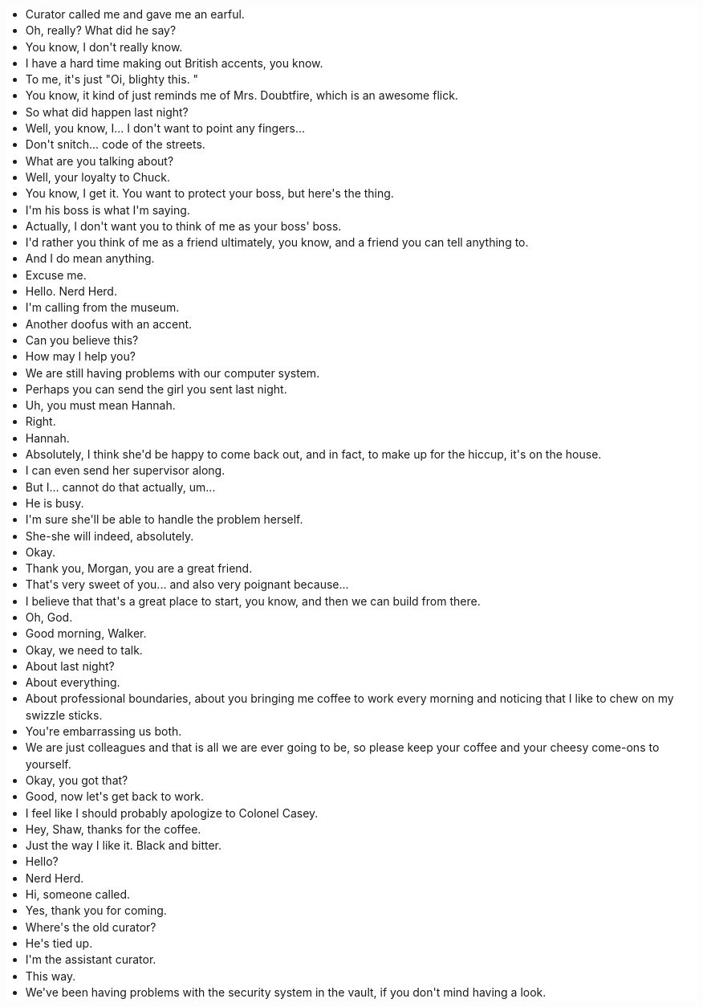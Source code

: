 - Curator called me and gave me an earful.
- Oh, really? What did he say?
- You know, I don't really know.
- I have a hard time making out British accents, you know.
- To me, it's just "Oi, blighty this. "
- You know, it kind of just reminds me of Mrs. Doubtfire, which is an awesome flick.
- So what did happen last night?
- Well, you know, I... I don't want to point any fingers...
- Don't snitch... code of the streets.
- What are you talking about?
- Well, your loyalty to Chuck.
- You know, I get it. You want to protect your boss, but here's the thing.
- I'm his boss is what I'm saying.
- Actually, I don't want you to think of me as your boss' boss.
- I'd rather you think of me as a friend ultimately, you know, and a friend you can tell anything to.
- And I do mean anything.
- Excuse me.
- Hello. Nerd Herd.
- I'm calling from the museum.
- Another doofus with an accent.
- Can you believe this?
- How may I help you?
- We are still having problems with our computer system.
- Perhaps you can send the girl you sent last night.
- Uh, you must mean Hannah.
- Right.
- Hannah.
- Absolutely, I think she'd be happy to come back out, and in fact, to make up for the hiccup, it's on the house.
- I can even send her supervisor along.
- But I... cannot do that actually, um...
- He is busy.
- I'm sure she'll be able to handle the problem herself.
- She-she will indeed, absolutely.
- Okay.
- Thank you, Morgan, you are a great friend.
- That's very sweet of you... and also very poignant because...
- I believe that that's a great place to start, you know, and then we can build from there.
- Oh, God.
- Good morning, Walker.
- Okay, we need to talk.
- About last night?
- About everything.
- About professional boundaries, about you bringing me coffee to work every morning and noticing that I like to chew on my swizzle sticks.
- You're embarrassing us both.
- We are just colleagues and that is all we are ever going to be, so please keep your coffee and your cheesy come-ons to yourself.
- Okay, you got that?
- Good, now let's get back to work.
- I feel like I should probably apologize to Colonel Casey.
- Hey, Shaw, thanks for the coffee.
- Just the way I like it. Black and bitter.
- Hello?
- Nerd Herd.
- Hi, someone called.
- Yes, thank you for coming.
- Where's the old curator?
- He's tied up.
- I'm the assistant curator.
- This way.
- We've been having problems with the security system in the vault, if you don't mind having a look.